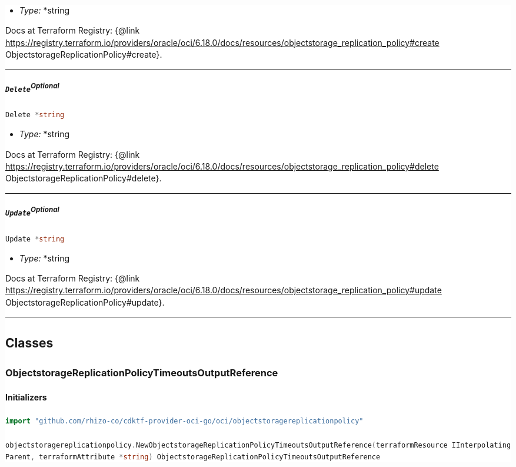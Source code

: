 - *Type:* *string

Docs at Terraform Registry: {@link https://registry.terraform.io/providers/oracle/oci/6.18.0/docs/resources/objectstorage_replication_policy#create ObjectstorageReplicationPolicy#create}.

---

##### `Delete`<sup>Optional</sup> <a name="Delete" id="rhizo-co-terraform-provider-oci.objectstorageReplicationPolicy.ObjectstorageReplicationPolicyTimeouts.property.delete"></a>

```go
Delete *string
```

- *Type:* *string

Docs at Terraform Registry: {@link https://registry.terraform.io/providers/oracle/oci/6.18.0/docs/resources/objectstorage_replication_policy#delete ObjectstorageReplicationPolicy#delete}.

---

##### `Update`<sup>Optional</sup> <a name="Update" id="rhizo-co-terraform-provider-oci.objectstorageReplicationPolicy.ObjectstorageReplicationPolicyTimeouts.property.update"></a>

```go
Update *string
```

- *Type:* *string

Docs at Terraform Registry: {@link https://registry.terraform.io/providers/oracle/oci/6.18.0/docs/resources/objectstorage_replication_policy#update ObjectstorageReplicationPolicy#update}.

---

## Classes <a name="Classes" id="Classes"></a>

### ObjectstorageReplicationPolicyTimeoutsOutputReference <a name="ObjectstorageReplicationPolicyTimeoutsOutputReference" id="rhizo-co-terraform-provider-oci.objectstorageReplicationPolicy.ObjectstorageReplicationPolicyTimeoutsOutputReference"></a>

#### Initializers <a name="Initializers" id="rhizo-co-terraform-provider-oci.objectstorageReplicationPolicy.ObjectstorageReplicationPolicyTimeoutsOutputReference.Initializer"></a>

```go
import "github.com/rhizo-co/cdktf-provider-oci-go/oci/objectstoragereplicationpolicy"

objectstoragereplicationpolicy.NewObjectstorageReplicationPolicyTimeoutsOutputReference(terraformResource IInterpolatingParent, terraformAttribute *string) ObjectstorageReplicationPolicyTimeoutsOutputReference
```
